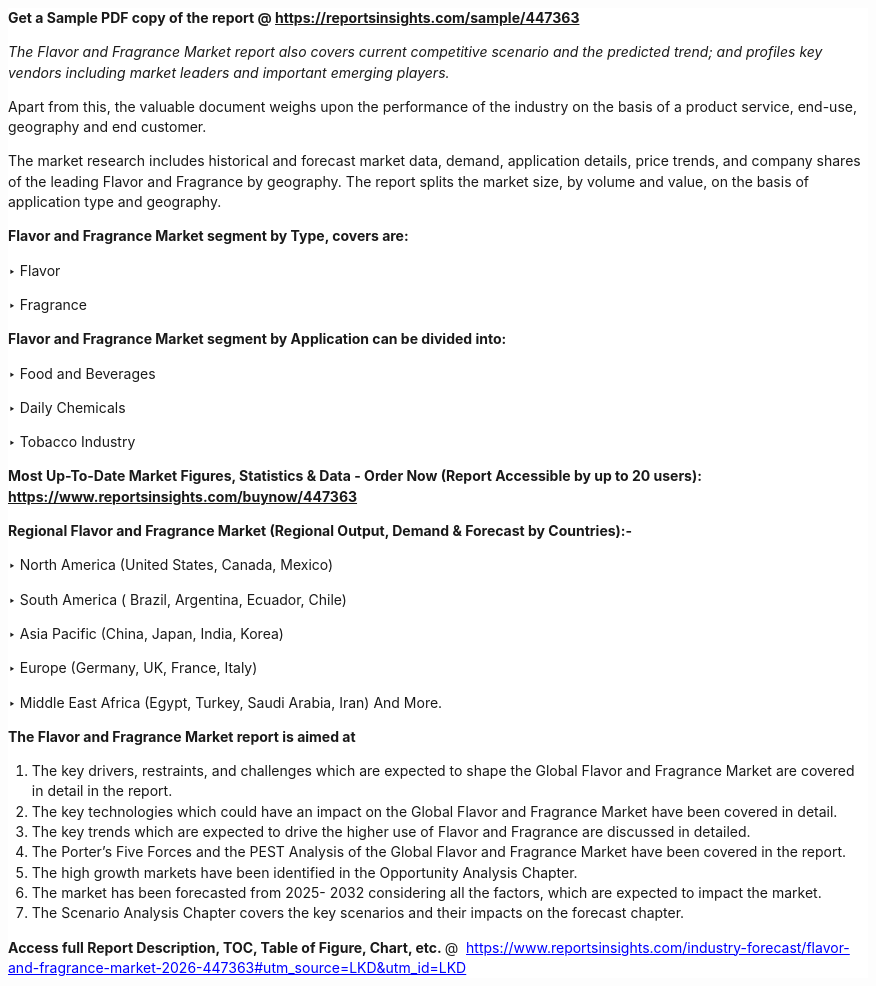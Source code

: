 <strong>Get a Sample PDF copy of the report @ <a href=https://reportsinsights.com/sample/447363>https://reportsinsights.com/sample/447363</a></strong>

<em>The Flavor and Fragrance Market report also covers current competitive scenario and the predicted trend; and profiles key vendors including market leaders and important emerging players.</em>

Apart from this, the valuable document weighs upon the performance of the industry on the basis of a product service, end-use, geography and end customer.

The market research includes historical and forecast market data, demand, application details, price trends, and company shares of the leading Flavor and Fragrance by geography. The report splits the market size, by volume and value, on the basis of application type and geography.

<strong>Flavor and Fragrance Market segment by Type, covers are:</strong>

‣ Flavor

‣ Fragrance

<strong>Flavor and Fragrance Market segment by Application can be divided into:</strong>

‣ Food and Beverages

‣ Daily Chemicals

‣ Tobacco Industry

<strong>Most Up-To-Date Market Figures, Statistics & Data - Order Now (Report Accessible by up to 20 users): <a href=https://www.reportsinsights.com/buynow/447363>https://www.reportsinsights.com/buynow/447363</a></strong>

<strong>Regional Flavor and Fragrance Market (Regional Output, Demand &amp; Forecast by Countries):-</strong>

‣ North America (United States, Canada, Mexico)

‣ South America ( Brazil, Argentina, Ecuador, Chile)

‣ Asia Pacific (China, Japan, India, Korea)

‣ Europe (Germany, UK, France, Italy)

‣ Middle East Africa (Egypt, Turkey, Saudi Arabia, Iran) And More.

<strong>The Flavor and Fragrance Market report is aimed at</strong>
<ol>
  <li>The key drivers, restraints, and challenges which are expected to shape the Global Flavor and Fragrance Market are covered in detail in the report.</li>
  <li>The key technologies which could have an impact on the Global Flavor and Fragrance Market have been covered in detail.</li>
  <li>The key trends which are expected to drive the higher use of Flavor and Fragrance are discussed in detailed.</li>
  <li>The Porter’s Five Forces and the PEST Analysis of the Global Flavor and Fragrance Market have been covered in the report.</li>
  <li>The high growth markets have been identified in the Opportunity Analysis Chapter.</li>
  <li>The market has been forecasted from 2025- 2032 considering all the factors, which are expected to impact the market.</li>
  <li>The Scenario Analysis Chapter covers the key scenarios and their impacts on the forecast chapter.</li>
</ol>
<strong>Access full Report Description, TOC, Table of Figure, Chart, etc. </strong>@  <a href=https://www.reportsinsights.com/industry-forecast/flavor-and-fragrance-market-2026-447363#utm_source=LKD&utm_id=LKD style=color:#0000ff;>https://www.reportsinsights.com/industry-forecast/flavor-and-fragrance-market-2026-447363#utm_source=LKD&utm_id=LKD</a></font>

